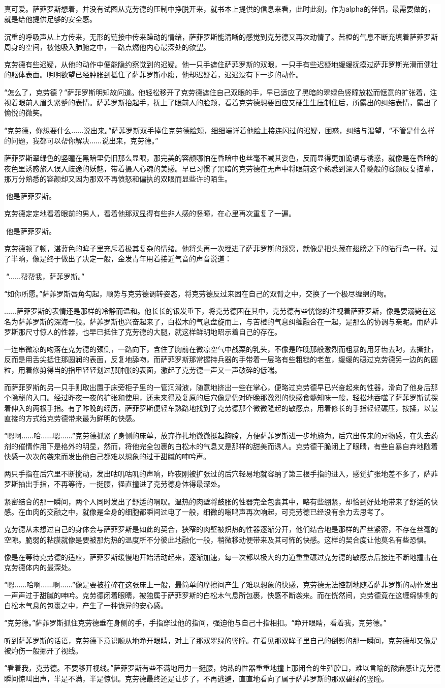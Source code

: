 ​        真可爱。萨菲罗斯想着，并没有试图从克劳德的压制中挣脱开来，就书本上提供的信息来看，此时此刻，作为alpha的伴侣，最需要做的，就是给他提供足够的安全感。

​        沉重的呼吸声从上方传来，无形的链接中传来躁动的情绪，萨菲罗斯能清晰的感觉到克劳德又再次动情了。苦橙的气息不断充填着萨菲罗斯周身的空间，被他吸入肺腑之中，一路点燃他内心最深处的欲望。

​         克劳德有些迟疑，从他的动作中便能隐约察觉到的迟疑。他一只手遮住萨菲罗斯的双眼，一只手有些迟疑地缓缓抚摸过萨菲罗斯光滑而健壮的躯体表面。明明欲望已经肿胀到抵住了萨菲罗斯小腹，他却迟疑着，迟迟没有下一步的动作。

​        “怎么了，克劳德？”萨菲罗斯明知故问道。他轻松移开了克劳德遮住自己双眼的手，早已适应了黑暗的翠绿色竖瞳放松而惬意的扩张着，注视着眼前人眉头紧蹙的表情。萨菲罗斯抬起手，抚上了眼前人的脸颊，看着克劳德想要回应又硬生生压制住后，所露出的纠结表情，露出了愉悦的微笑。

​        “克劳德，你想要什么……说出来。”萨菲罗斯双手捧住克劳德脸颊，细细端详着他脸上接连闪过的迟疑，困惑，纠结与渴望，“不管是什么样的问题，我都可以帮你解决……说出来，克劳德。”﻿﻿﻿

​        萨菲罗斯翠绿色的竖瞳在黑暗里仍旧那么显眼，那完美的容颜哪怕在昏暗中也丝毫不减其姿色，反而显得更加诡谲与诱惑，就像是在昏暗的夜色里诱惑旅人误入歧途的妖魅，带着摄人心魂的美感。早已习惯了黑暗的克劳德在无声中将眼前这个熟悉到深入骨髓般的容颜反复描摹，那万分熟悉的容颜却又因为那双不再愤怒和偏执的双眼而显些许的陌生。

​        他是萨菲罗斯。

​        克劳德定定地看着眼前的男人，看着他那双显得有些非人感的竖瞳，在心里再次重复了一遍。

​        他是萨菲罗斯。

​        克劳德顿了顿，湛蓝色的眸子里充斥着极其复杂的情绪。他将头再一次埋进了萨菲罗斯的颈窝，就像是把头藏在翅膀之下的陆行鸟一样。过了半晌，像是终于做出了决定一般，金发青年用着接近气音的声音说道：

​        “……帮帮我，萨菲罗斯。”

​        “如你所愿。”萨菲罗斯唇角勾起，顺势与克劳德调转姿态，将克劳德反过来困在自己的双臂之中，交换了一个极尽缠绵的吻。

​       ……萨菲罗斯的表情还是那样的冷静而温和。他长长的银发垂下，将克劳德困在其中，克劳德有些恍惚的注视着萨菲罗斯，像是要溺毙在这名为萨菲罗斯的深海一般。萨菲罗斯也兴奋起来了，白松木的气息盘旋而上，与苦橙的气息纠缠融合在一起，是那么的协调与亲昵。而萨菲罗斯那尺寸惊人的性器，也早已抵住了克劳德的大腿，就这样鲜明地昭示着自己的存在。

​        一连串微凉的吻落在克劳德的颈侧，一路向下，含住了胸前在微凉空气中战栗的乳头，不像是昨晚那般激烈而粗暴的用牙齿去叼，去撕扯，反而是用舌尖抵住那圆润的表面，反复地舔吻，而萨菲罗斯那常握持兵器的手带着一层略有些粗糙的老茧，缓缓的碾过克劳德另一边的的圆粒，用着修剪得当的指甲轻轻划过那肿胀的表面，激起了克劳德一声又一声破碎的低喘。

​        而萨菲罗斯的另一只手则取出置于床旁柜子里的一管润滑液，随意地挤出一些在掌心，便略过克劳德早已兴奋起来的性器，滑向了他身后那个隐秘的入口。经过昨夜一夜的扩张和使用，还未来得及复原的后穴像是仍对昨晚那激烈的快感食髓知味一般，轻松地吞噬了萨菲罗斯试探着伸入的两根手指。有了昨晚的经历，萨菲罗斯便轻车熟路地找到了克劳德那个微微隆起的敏感点，用着修长的手指轻轻碾压，按揉，以最直接的方式给克劳德带来最为鲜明的快感。

​       “嗯啊……哈……嗯……”克劳德抓紧了身侧的床单，放弃挣扎地微微挺起胸膛，方便萨菲罗斯进一步地施为。后穴出传来的异物感，在失去药剂的催情作用下是格外的明显，然而，将他完全包裹的白松木的气息又是那样的甜美而诱人。克劳德干脆闭上了眼睛，有些自暴自弃地随着快感一次次的袭来而发出他自己都难以想象的过于甜腻的呻吟声。

​        两只手指在后穴里不断搅动，发出咕叽咕叽的声响，昨夜刚被扩张过的后穴轻易地就容纳了第三根手指的进入，感觉扩张地差不多了，萨菲罗斯抽出手指，不再等待，一挺腰，径直撞进了克劳德身体得最深处。

​        紧密结合的那一瞬间，两个人同时发出了舒适的喟叹。温热的肉壁将鼓胀的性器完全包裹其中，略有些绷紧，却恰到好处地带来了舒适的快感。在血肉的交融之中，就像是全身的细胞都瞬间过电了一般，细微的嗡鸣声再次响起，可克劳德已经没有余力去思考了。

​        克劳德从未想过自己的身体会与萨菲罗斯是如此的契合，狭窄的肉壁被炽热的性器逐渐分开，他们结合地是那样的严丝紧密，不存在丝毫的空隙。脆弱的粘膜就像是要被那灼热的温度所不分彼此地融化一般，稍微移动便带来及其可怖的快感。这样的契合度让他莫名有些恐惧。

​        像是在等待克劳德的适应，萨菲罗斯缓慢地开始活动起来，逐渐加速，每一次都以极大的力道重重碾过克劳德的敏感点后接连不断地撞击在克劳德体内的最深处。

​         “嗯……哈啊……啊……”像是要被撞碎在这张床上一般，最简单的摩擦间产生了难以想象的快感，克劳德无法控制地随着萨菲罗斯的动作发出一声声过于甜腻的呻吟。克劳德闭着眼睛，被独属于萨菲罗斯的白松木气息所包裹，快感不断袭来。而在恍然间，克劳德竟在这缠绵悱恻的白松木气息的包裹之中，产生了一种诡异的安心感。

​         “克劳德。”萨菲罗斯抓住克劳德垂在身侧的手，手指穿过他的指间，强迫他与自己十指相扣。“睁开眼睛，看着我，克劳德。”

​        听到萨菲罗斯的话语，克劳德下意识顺从地睁开眼睛，对上了那双翠绿的竖瞳。在看见那双眸子里自己的倒影的那一瞬间，克劳德却又像是被灼伤一般挪开了视线。

​       “看着我，克劳德。不要移开视线。”萨菲罗斯有些不满地用力一挺腰，灼热的性器重重地撞上那闭合的生殖腔口，难以言喻的酸麻感让克劳德瞬间惊叫出声，半是不满，半是惊惧。克劳德最终还是让步了，不再逃避，直直地看向了属于萨菲罗斯的那双碧绿的竖瞳。
